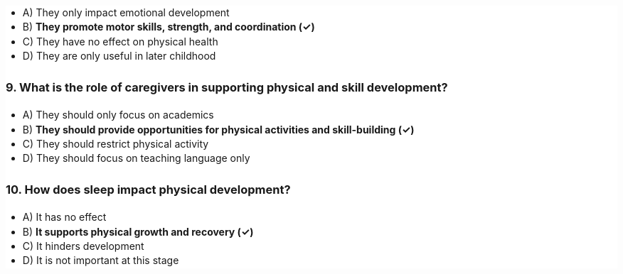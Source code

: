 - A) They only impact emotional development
- B) **They promote motor skills, strength, and coordination (✓)**
- C) They have no effect on physical health
- D) They are only useful in later childhood

### 9. What is the role of caregivers in supporting physical and skill development?

- A) They should only focus on academics
- B) **They should provide opportunities for physical activities and skill-building (✓)**
- C) They should restrict physical activity
- D) They should focus on teaching language only

### 10. How does sleep impact physical development?

- A) It has no effect
- B) **It supports physical growth and recovery (✓)**
- C) It hinders development
- D) It is not important at this stage
